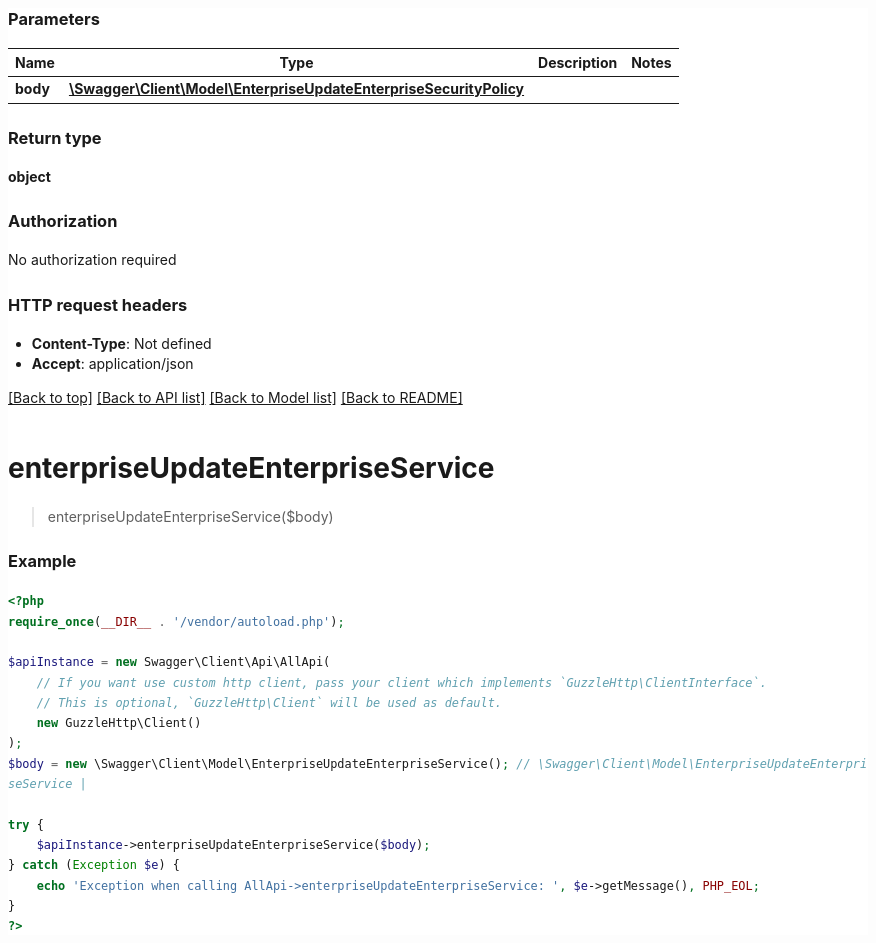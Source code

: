 ### Parameters

Name | Type | Description  | Notes
------------- | ------------- | ------------- | -------------
 **body** | [**\Swagger\Client\Model\EnterpriseUpdateEnterpriseSecurityPolicy**](../Model/EnterpriseUpdateEnterpriseSecurityPolicy.md)|  |

### Return type

**object**

### Authorization

No authorization required

### HTTP request headers

 - **Content-Type**: Not defined
 - **Accept**: application/json

[[Back to top]](#) [[Back to API list]](../../README.md#documentation-for-api-endpoints) [[Back to Model list]](../../README.md#documentation-for-models) [[Back to README]](../../README.md)

# **enterpriseUpdateEnterpriseService**
> enterpriseUpdateEnterpriseService($body)





### Example
```php
<?php
require_once(__DIR__ . '/vendor/autoload.php');

$apiInstance = new Swagger\Client\Api\AllApi(
    // If you want use custom http client, pass your client which implements `GuzzleHttp\ClientInterface`.
    // This is optional, `GuzzleHttp\Client` will be used as default.
    new GuzzleHttp\Client()
);
$body = new \Swagger\Client\Model\EnterpriseUpdateEnterpriseService(); // \Swagger\Client\Model\EnterpriseUpdateEnterpriseService | 

try {
    $apiInstance->enterpriseUpdateEnterpriseService($body);
} catch (Exception $e) {
    echo 'Exception when calling AllApi->enterpriseUpdateEnterpriseService: ', $e->getMessage(), PHP_EOL;
}
?>
```
